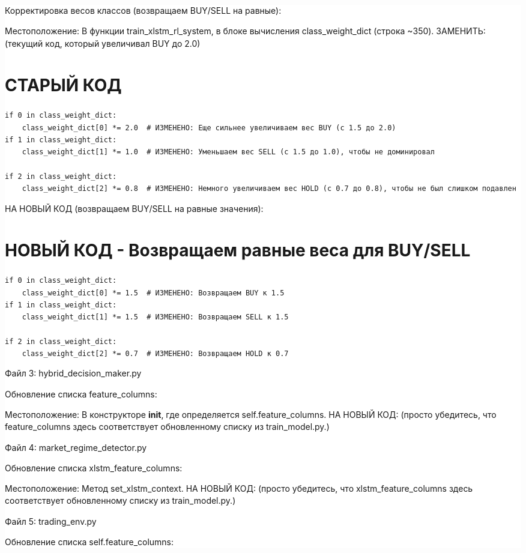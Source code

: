 



Корректировка весов классов (возвращаем BUY/SELL на равные):

Местоположение: В функции train_xlstm_rl_system, в блоке вычисления class_weight_dict (строка ~350).
ЗАМЕНИТЬ: (текущий код, который увеличивал BUY до 2.0)
# СТАРЫЙ КОД
    if 0 in class_weight_dict:
        class_weight_dict[0] *= 2.0  # ИЗМЕНЕНО: Еще сильнее увеличиваем вес BUY (с 1.5 до 2.0)
    if 1 in class_weight_dict:
        class_weight_dict[1] *= 1.0  # ИЗМЕНЕНО: Уменьшаем вес SELL (с 1.5 до 1.0), чтобы не доминировал
    
    if 2 in class_weight_dict:
        class_weight_dict[2] *= 0.8  # ИЗМЕНЕНО: Немного увеличиваем вес HOLD (с 0.7 до 0.8), чтобы не был слишком подавлен


НА НОВЫЙ КОД (возвращаем BUY/SELL на равные значения):
# НОВЫЙ КОД - Возвращаем равные веса для BUY/SELL
    if 0 in class_weight_dict:
        class_weight_dict[0] *= 1.5  # ИЗМЕНЕНО: Возвращаем BUY к 1.5
    if 1 in class_weight_dict:
        class_weight_dict[1] *= 1.5  # ИЗМЕНЕНО: Возвращаем SELL к 1.5
    
    if 2 in class_weight_dict:
        class_weight_dict[2] *= 0.7  # ИЗМЕНЕНО: Возвращаем HOLD к 0.7






Файл 3: hybrid_decision_maker.py

Обновление списка feature_columns:

Местоположение: В конструкторе __init__, где определяется self.feature_columns.
НА НОВЫЙ КОД: (просто убедитесь, что feature_columns здесь соответствует обновленному списку из train_model.py.)




Файл 4: market_regime_detector.py

Обновление списка xlstm_feature_columns:

Местоположение: Метод set_xlstm_context.
НА НОВЫЙ КОД: (просто убедитесь, что xlstm_feature_columns здесь соответствует обновленному списку из train_model.py.)




Файл 5: trading_env.py

Обновление списка self.feature_columns:
